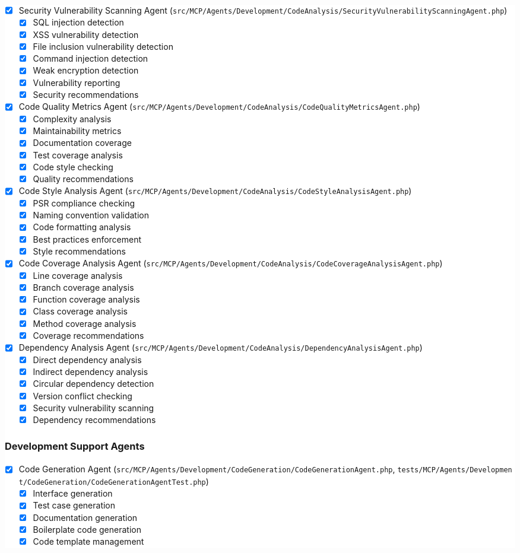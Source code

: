 - [x] Security Vulnerability Scanning Agent (`src/MCP/Agents/Development/CodeAnalysis/SecurityVulnerabilityScanningAgent.php`)
  - [x] SQL injection detection
  - [x] XSS vulnerability detection
  - [x] File inclusion vulnerability detection
  - [x] Command injection detection
  - [x] Weak encryption detection
  - [x] Vulnerability reporting
  - [x] Security recommendations

- [x] Code Quality Metrics Agent (`src/MCP/Agents/Development/CodeAnalysis/CodeQualityMetricsAgent.php`)
  - [x] Complexity analysis
  - [x] Maintainability metrics
  - [x] Documentation coverage
  - [x] Test coverage analysis
  - [x] Code style checking
  - [x] Quality recommendations

- [x] Code Style Analysis Agent (`src/MCP/Agents/Development/CodeAnalysis/CodeStyleAnalysisAgent.php`)
  - [x] PSR compliance checking
  - [x] Naming convention validation
  - [x] Code formatting analysis
  - [x] Best practices enforcement
  - [x] Style recommendations

- [x] Code Coverage Analysis Agent (`src/MCP/Agents/Development/CodeAnalysis/CodeCoverageAnalysisAgent.php`)
  - [x] Line coverage analysis
  - [x] Branch coverage analysis
  - [x] Function coverage analysis
  - [x] Class coverage analysis
  - [x] Method coverage analysis
  - [x] Coverage recommendations

- [x] Dependency Analysis Agent (`src/MCP/Agents/Development/CodeAnalysis/DependencyAnalysisAgent.php`)
  - [x] Direct dependency analysis
  - [x] Indirect dependency analysis
  - [x] Circular dependency detection
  - [x] Version conflict checking
  - [x] Security vulnerability scanning
  - [x] Dependency recommendations

### Development Support Agents
- [x] Code Generation Agent (`src/MCP/Agents/Development/CodeGeneration/CodeGenerationAgent.php`, `tests/MCP/Agents/Development/CodeGeneration/CodeGenerationAgentTest.php`)
  - [x] Interface generation
  - [x] Test case generation
  - [x] Documentation generation
  - [x] Boilerplate code generation
  - [x] Code template management
